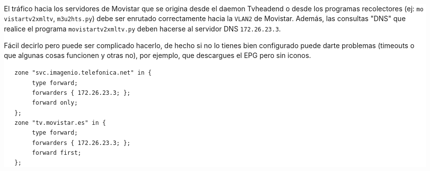 El tráfico hacia los servidores de Movistar que se origina desde el daemon Tvheadend o desde los programas recolectores (ej: `movistartv2xmltv`, `m3u2hts.py`) debe ser enrutado correctamente hacia la `VLAN2` de Movistar. Además, las consultas "DNS" que realice el programa `movistartv2xmltv.py` deben hacerse al servidor DNS `172.26.23.3`.

Fácil decirlo pero puede ser complicado hacerlo, de hecho si no lo tienes bien configurado puede darte problemas (timeouts o que algunas cosas funcionen y otras no), por ejemplo, que descargues el EPG pero sin iconos.

```config
   zone "svc.imagenio.telefonica.net" in {
        type forward;
        forwarders { 172.26.23.3; };
        forward only;
   };
   zone "tv.movistar.es" in {
        type forward;
        forwarders { 172.26.23.3; };
        forward first;
   };
```